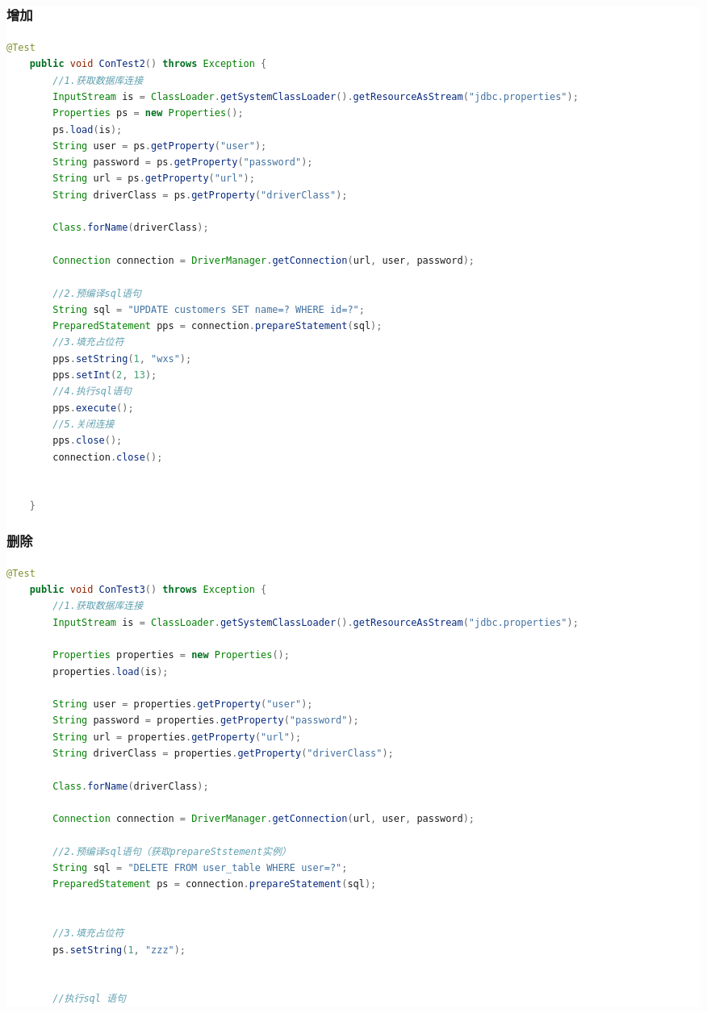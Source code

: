 ### 增加

```java
@Test
    public void ConTest2() throws Exception {
        //1.获取数据库连接
        InputStream is = ClassLoader.getSystemClassLoader().getResourceAsStream("jdbc.properties");
        Properties ps = new Properties();
        ps.load(is);
        String user = ps.getProperty("user");
        String password = ps.getProperty("password");
        String url = ps.getProperty("url");
        String driverClass = ps.getProperty("driverClass");

        Class.forName(driverClass);

        Connection connection = DriverManager.getConnection(url, user, password);

        //2.预编译sql语句
        String sql = "UPDATE customers SET name=? WHERE id=?";
        PreparedStatement pps = connection.prepareStatement(sql);
        //3.填充占位符
        pps.setString(1, "wxs");
        pps.setInt(2, 13);
        //4.执行sql语句
        pps.execute();
        //5.关闭连接
        pps.close();
        connection.close();


    }
```

### 删除

```java
@Test
    public void ConTest3() throws Exception {
        //1.获取数据库连接
        InputStream is = ClassLoader.getSystemClassLoader().getResourceAsStream("jdbc.properties");

        Properties properties = new Properties();
        properties.load(is);

        String user = properties.getProperty("user");
        String password = properties.getProperty("password");
        String url = properties.getProperty("url");
        String driverClass = properties.getProperty("driverClass");

        Class.forName(driverClass);

        Connection connection = DriverManager.getConnection(url, user, password);

        //2.预编译sql语句（获取prepareStstement实例）
        String sql = "DELETE FROM user_table WHERE user=?";
        PreparedStatement ps = connection.prepareStatement(sql);


        //3.填充占位符
        ps.setString(1, "zzz");


        //执行sql 语句
```